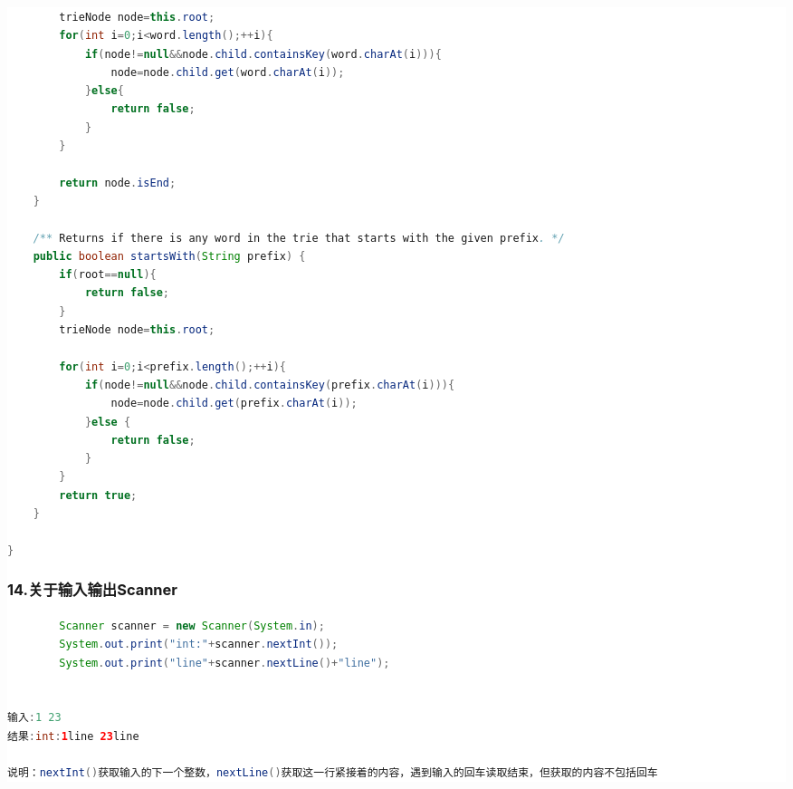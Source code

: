 ```java
        trieNode node=this.root;
        for(int i=0;i<word.length();++i){
            if(node!=null&&node.child.containsKey(word.charAt(i))){
                node=node.child.get(word.charAt(i));
            }else{
                return false;
            }
        }

        return node.isEnd;
    }

    /** Returns if there is any word in the trie that starts with the given prefix. */
    public boolean startsWith(String prefix) {
        if(root==null){
            return false;
        }
        trieNode node=this.root;

        for(int i=0;i<prefix.length();++i){
            if(node!=null&&node.child.containsKey(prefix.charAt(i))){
                node=node.child.get(prefix.charAt(i));
            }else {
                return false;
            }
        }
        return true;
    }

}

```





### 14.关于输入输出Scanner



```java
        Scanner scanner = new Scanner(System.in);
        System.out.print("int:"+scanner.nextInt());
        System.out.print("line"+scanner.nextLine()+"line");


输入:1 23
结果:int:1line 23line
    
说明：nextInt()获取输入的下一个整数，nextLine()获取这一行紧接着的内容，遇到输入的回车读取结束，但获取的内容不包括回车
```


